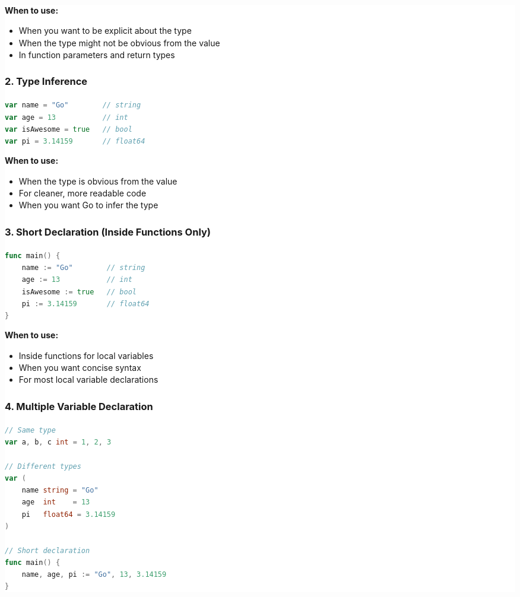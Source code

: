 **When to use:**
- When you want to be explicit about the type
- When the type might not be obvious from the value
- In function parameters and return types

### 2. Type Inference

```go
var name = "Go"        // string
var age = 13           // int
var isAwesome = true   // bool
var pi = 3.14159       // float64
```

**When to use:**
- When the type is obvious from the value
- For cleaner, more readable code
- When you want Go to infer the type

### 3. Short Declaration (Inside Functions Only)

```go
func main() {
    name := "Go"        // string
    age := 13           // int
    isAwesome := true   // bool
    pi := 3.14159       // float64
}
```

**When to use:**
- Inside functions for local variables
- When you want concise syntax
- For most local variable declarations

### 4. Multiple Variable Declaration

```go
// Same type
var a, b, c int = 1, 2, 3

// Different types
var (
    name string = "Go"
    age  int    = 13
    pi   float64 = 3.14159
)

// Short declaration
func main() {
    name, age, pi := "Go", 13, 3.14159
}
```
